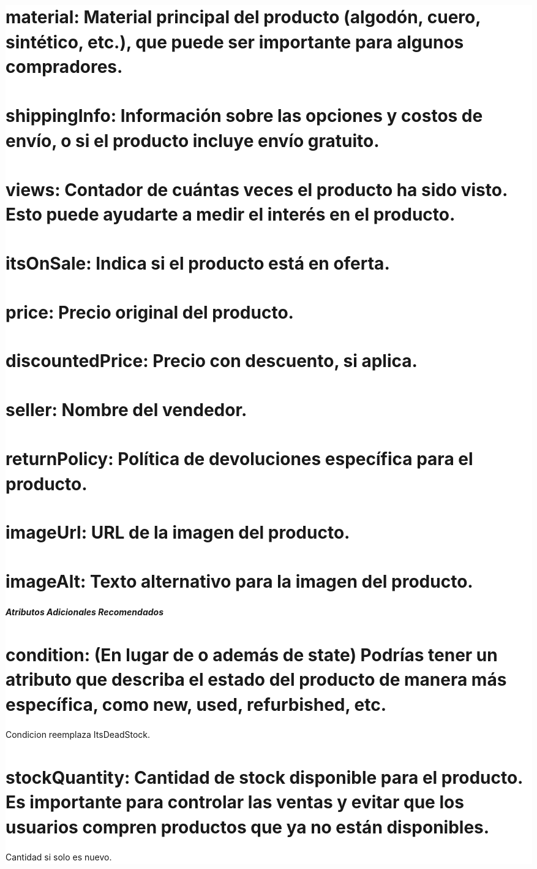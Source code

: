 # material: Material principal del producto (algodón, cuero, sintético, etc.), que puede ser importante para algunos compradores.

# shippingInfo: Información sobre las opciones y costos de envío, o si el producto incluye envío gratuito.

# views: Contador de cuántas veces el producto ha sido visto. Esto puede ayudarte a medir el interés en el producto.

# itsOnSale: Indica si el producto está en oferta.

# price: Precio original del producto.

# discountedPrice: Precio con descuento, si aplica.

# seller: Nombre del vendedor.

# returnPolicy: Política de devoluciones específica para el producto.

# imageUrl: URL de la imagen del producto.

# imageAlt: Texto alternativo para la imagen del producto.

##### Atributos Adicionales Recomendados

# condition: (En lugar de o además de state) Podrías tener un atributo que describa el estado del producto de manera más específica, como new, used, refurbished, etc.

Condicion reemplaza ItsDeadStock.

# stockQuantity: Cantidad de stock disponible para el producto. Es importante para controlar las ventas y evitar que los usuarios compren productos que ya no están disponibles.

Cantidad si solo es nuevo.
